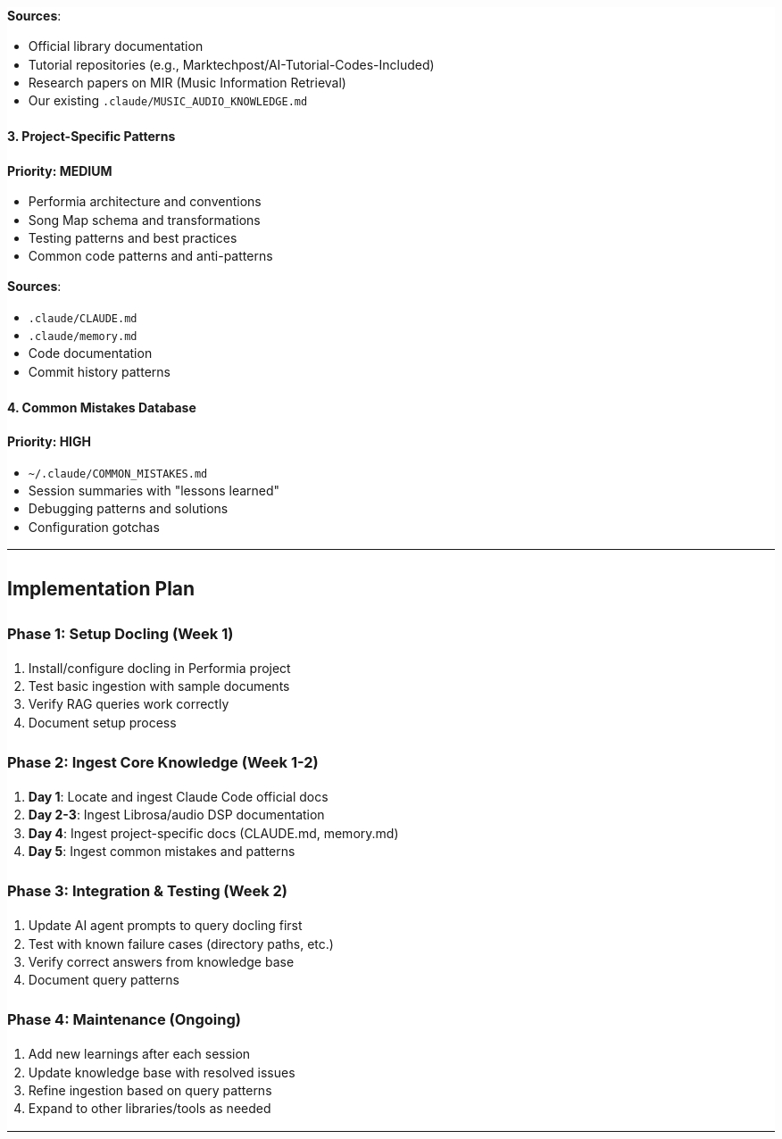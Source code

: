 **Sources**:
- Official library documentation
- Tutorial repositories (e.g., Marktechpost/AI-Tutorial-Codes-Included)
- Research papers on MIR (Music Information Retrieval)
- Our existing `.claude/MUSIC_AUDIO_KNOWLEDGE.md`

#### 3. Project-Specific Patterns
**Priority: MEDIUM**
- Performia architecture and conventions
- Song Map schema and transformations
- Testing patterns and best practices
- Common code patterns and anti-patterns

**Sources**:
- `.claude/CLAUDE.md`
- `.claude/memory.md`
- Code documentation
- Commit history patterns

#### 4. Common Mistakes Database
**Priority: HIGH**
- `~/.claude/COMMON_MISTAKES.md`
- Session summaries with "lessons learned"
- Debugging patterns and solutions
- Configuration gotchas

---

## Implementation Plan

### Phase 1: Setup Docling (Week 1)
1. Install/configure docling in Performia project
2. Test basic ingestion with sample documents
3. Verify RAG queries work correctly
4. Document setup process

### Phase 2: Ingest Core Knowledge (Week 1-2)
1. **Day 1**: Locate and ingest Claude Code official docs
2. **Day 2-3**: Ingest Librosa/audio DSP documentation
3. **Day 4**: Ingest project-specific docs (CLAUDE.md, memory.md)
4. **Day 5**: Ingest common mistakes and patterns

### Phase 3: Integration & Testing (Week 2)
1. Update AI agent prompts to query docling first
2. Test with known failure cases (directory paths, etc.)
3. Verify correct answers from knowledge base
4. Document query patterns

### Phase 4: Maintenance (Ongoing)
1. Add new learnings after each session
2. Update knowledge base with resolved issues
3. Refine ingestion based on query patterns
4. Expand to other libraries/tools as needed

---